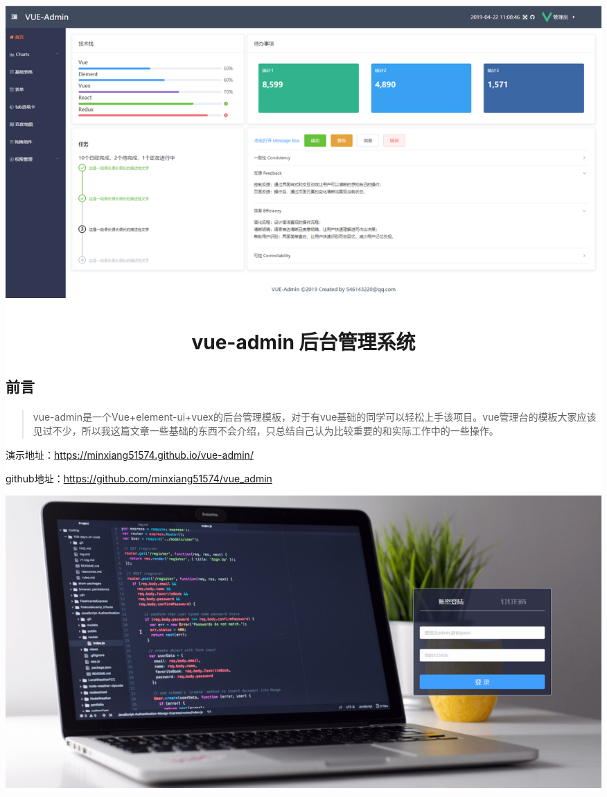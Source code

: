 ![show2](/src/assets/show2.png)
# <center>vue-admin 后台管理系统<center>

## 前言
 > vue-admin是一个Vue+element-ui+vuex的后台管理模板，对于有vue基础的同学可以轻松上手该项目。vue管理台的模板大家应该见过不少，所以我这篇文章一些基础的东西不会介绍，只总结自己认为比较重要的和实际工作中的一些操作。

演示地址：https://minxiang51574.github.io/vue-admin/

github地址：https://github.com/minxiang51574/vue_admin


![show1](/src/assets/show1.png)
